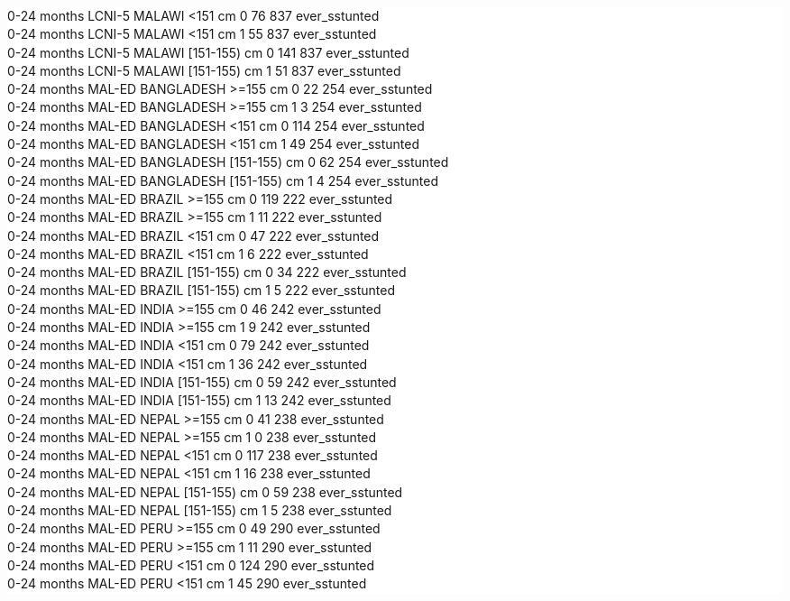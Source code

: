 0-24 months   LCNI-5           MALAWI                         <151 cm                     0       76     837  ever_sstunted    
0-24 months   LCNI-5           MALAWI                         <151 cm                     1       55     837  ever_sstunted    
0-24 months   LCNI-5           MALAWI                         [151-155) cm                0      141     837  ever_sstunted    
0-24 months   LCNI-5           MALAWI                         [151-155) cm                1       51     837  ever_sstunted    
0-24 months   MAL-ED           BANGLADESH                     >=155 cm                    0       22     254  ever_sstunted    
0-24 months   MAL-ED           BANGLADESH                     >=155 cm                    1        3     254  ever_sstunted    
0-24 months   MAL-ED           BANGLADESH                     <151 cm                     0      114     254  ever_sstunted    
0-24 months   MAL-ED           BANGLADESH                     <151 cm                     1       49     254  ever_sstunted    
0-24 months   MAL-ED           BANGLADESH                     [151-155) cm                0       62     254  ever_sstunted    
0-24 months   MAL-ED           BANGLADESH                     [151-155) cm                1        4     254  ever_sstunted    
0-24 months   MAL-ED           BRAZIL                         >=155 cm                    0      119     222  ever_sstunted    
0-24 months   MAL-ED           BRAZIL                         >=155 cm                    1       11     222  ever_sstunted    
0-24 months   MAL-ED           BRAZIL                         <151 cm                     0       47     222  ever_sstunted    
0-24 months   MAL-ED           BRAZIL                         <151 cm                     1        6     222  ever_sstunted    
0-24 months   MAL-ED           BRAZIL                         [151-155) cm                0       34     222  ever_sstunted    
0-24 months   MAL-ED           BRAZIL                         [151-155) cm                1        5     222  ever_sstunted    
0-24 months   MAL-ED           INDIA                          >=155 cm                    0       46     242  ever_sstunted    
0-24 months   MAL-ED           INDIA                          >=155 cm                    1        9     242  ever_sstunted    
0-24 months   MAL-ED           INDIA                          <151 cm                     0       79     242  ever_sstunted    
0-24 months   MAL-ED           INDIA                          <151 cm                     1       36     242  ever_sstunted    
0-24 months   MAL-ED           INDIA                          [151-155) cm                0       59     242  ever_sstunted    
0-24 months   MAL-ED           INDIA                          [151-155) cm                1       13     242  ever_sstunted    
0-24 months   MAL-ED           NEPAL                          >=155 cm                    0       41     238  ever_sstunted    
0-24 months   MAL-ED           NEPAL                          >=155 cm                    1        0     238  ever_sstunted    
0-24 months   MAL-ED           NEPAL                          <151 cm                     0      117     238  ever_sstunted    
0-24 months   MAL-ED           NEPAL                          <151 cm                     1       16     238  ever_sstunted    
0-24 months   MAL-ED           NEPAL                          [151-155) cm                0       59     238  ever_sstunted    
0-24 months   MAL-ED           NEPAL                          [151-155) cm                1        5     238  ever_sstunted    
0-24 months   MAL-ED           PERU                           >=155 cm                    0       49     290  ever_sstunted    
0-24 months   MAL-ED           PERU                           >=155 cm                    1       11     290  ever_sstunted    
0-24 months   MAL-ED           PERU                           <151 cm                     0      124     290  ever_sstunted    
0-24 months   MAL-ED           PERU                           <151 cm                     1       45     290  ever_sstunted    